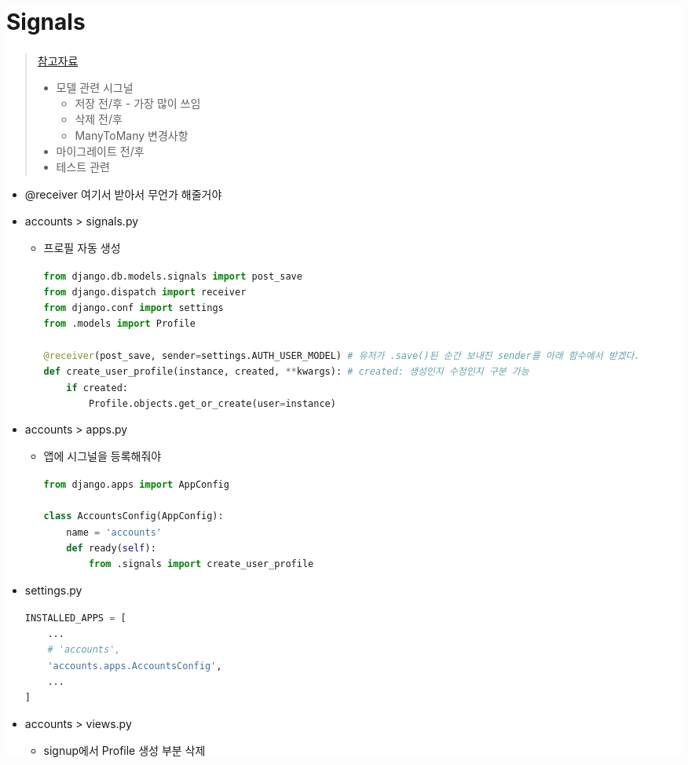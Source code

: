 # Signals

> [참고자료](<https://docs.djangoproject.com/en/2.2/topics/signals/>)
>
> * 모델 관련 시그널
>   * 저장 전/후 - 가장 많이 쓰임
>   * 삭제 전/후
>   * ManyToMany 변경사항
> * 마이그레이트 전/후
> * 테스트 관련

* @receiver 여기서 받아서 무언가 해줄거야

* accounts > signals.py

  * 프로필 자동 생성

    ```python
    from django.db.models.signals import post_save
    from django.dispatch import receiver
    from django.conf import settings
    from .models import Profile
    
    @receiver(post_save, sender=settings.AUTH_USER_MODEL) # 유저가 .save()된 순간 보내진 sender를 아래 함수에서 받겠다.
    def create_user_profile(instance, created, **kwargs): # created: 생성인지 수정인지 구분 가능
        if created:
            Profile.objects.get_or_create(user=instance)
    ```

* accounts > apps.py

  * 앱에 시그널을 등록해줘야

    ```python
    from django.apps import AppConfig
    
    class AccountsConfig(AppConfig):
        name = 'accounts'
        def ready(self):
            from .signals import create_user_profile
    ```

* settings.py

  ```python
  INSTALLED_APPS = [
      ...
      # 'accounts',
      'accounts.apps.AccountsConfig',
      ...
  ]
  ```

* accounts > views.py

  * signup에서 Profile 생성 부분 삭제

